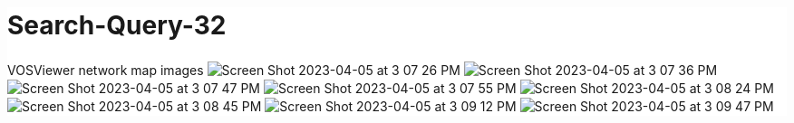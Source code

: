 # Search-Query-32
VOSViewer network map images
<img width="559" alt="Screen Shot 2023-04-05 at 3 07 26 PM" src="https://user-images.githubusercontent.com/129915518/230181136-1f8b92fa-3c0b-422a-89e4-c7f77b722abd.png">
<img width="559" alt="Screen Shot 2023-04-05 at 3 07 36 PM" src="https://user-images.githubusercontent.com/129915518/230181167-0160c485-0734-4715-826d-aa1a9197b255.png">
<img width="559" alt="Screen Shot 2023-04-05 at 3 07 47 PM" src="https://user-images.githubusercontent.com/129915518/230181174-da299f9a-73ec-483a-b93c-3080b9cd1b70.png">
<img width="559" alt="Screen Shot 2023-04-05 at 3 07 55 PM" src="https://user-images.githubusercontent.com/129915518/230181190-a137b9c8-fb1d-4d0e-b1f6-a13fb87c061b.png">
<img width="559" alt="Screen Shot 2023-04-05 at 3 08 24 PM" src="https://user-images.githubusercontent.com/129915518/230181198-c87106ad-c374-4c1a-a101-56cbef9504c2.png">
<img width="559" alt="Screen Shot 2023-04-05 at 3 08 45 PM" src="https://user-images.githubusercontent.com/129915518/230181203-78cc55df-55ee-43f5-b2bc-15b18a645d65.png">
<img width="559" alt="Screen Shot 2023-04-05 at 3 09 12 PM" src="https://user-images.githubusercontent.com/129915518/230181215-389cd9eb-b2bf-4556-8734-24870f21a9bf.png">
<img width="559" alt="Screen Shot 2023-04-05 at 3 09 47 PM" src="https://user-images.githubusercontent.com/129915518/230181221-bfb217e0-ed56-4905-8e85-dbc9ceca306f.png">
